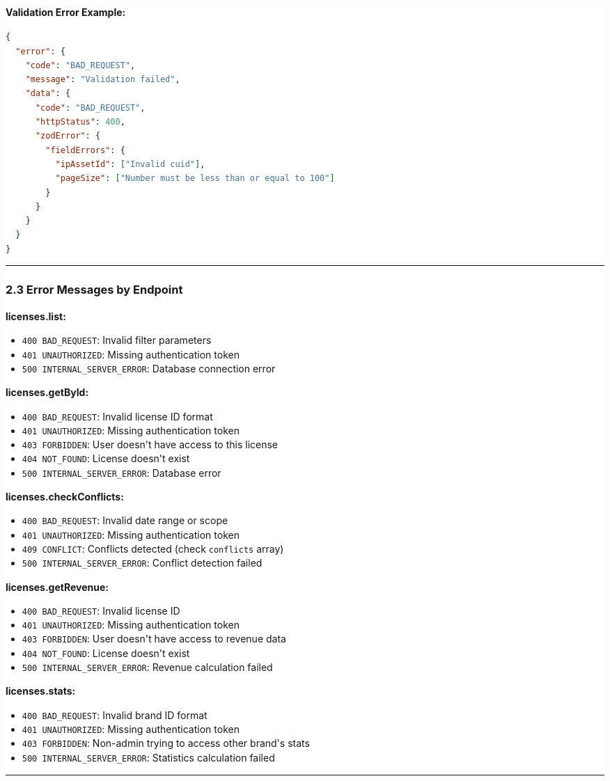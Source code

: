 **Validation Error Example:**
```json
{
  "error": {
    "code": "BAD_REQUEST",
    "message": "Validation failed",
    "data": {
      "code": "BAD_REQUEST",
      "httpStatus": 400,
      "zodError": {
        "fieldErrors": {
          "ipAssetId": ["Invalid cuid"],
          "pageSize": ["Number must be less than or equal to 100"]
        }
      }
    }
  }
}
```

---

### 2.3 Error Messages by Endpoint

**licenses.list:**
- `400 BAD_REQUEST`: Invalid filter parameters
- `401 UNAUTHORIZED`: Missing authentication token
- `500 INTERNAL_SERVER_ERROR`: Database connection error

**licenses.getById:**
- `400 BAD_REQUEST`: Invalid license ID format
- `401 UNAUTHORIZED`: Missing authentication token
- `403 FORBIDDEN`: User doesn't have access to this license
- `404 NOT_FOUND`: License doesn't exist
- `500 INTERNAL_SERVER_ERROR`: Database error

**licenses.checkConflicts:**
- `400 BAD_REQUEST`: Invalid date range or scope
- `401 UNAUTHORIZED`: Missing authentication token
- `409 CONFLICT`: Conflicts detected (check `conflicts` array)
- `500 INTERNAL_SERVER_ERROR`: Conflict detection failed

**licenses.getRevenue:**
- `400 BAD_REQUEST`: Invalid license ID
- `401 UNAUTHORIZED`: Missing authentication token
- `403 FORBIDDEN`: User doesn't have access to revenue data
- `404 NOT_FOUND`: License doesn't exist
- `500 INTERNAL_SERVER_ERROR`: Revenue calculation failed

**licenses.stats:**
- `400 BAD_REQUEST`: Invalid brand ID format
- `401 UNAUTHORIZED`: Missing authentication token
- `403 FORBIDDEN`: Non-admin trying to access other brand's stats
- `500 INTERNAL_SERVER_ERROR`: Statistics calculation failed

---